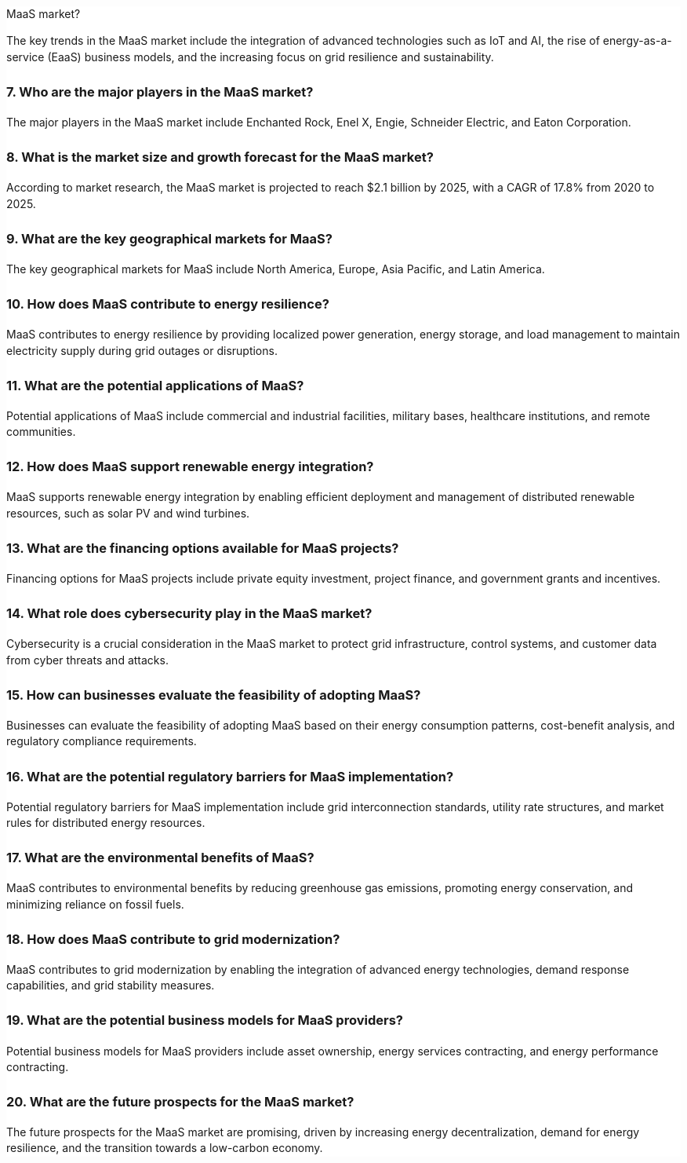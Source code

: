 MaaS market?</h3><p>The key trends in the MaaS market include the integration of advanced technologies such as IoT and AI, the rise of energy-as-a-service (EaaS) business models, and the increasing focus on grid resilience and sustainability.</p><h3>7. Who are the major players in the MaaS market?</h3><p>The major players in the MaaS market include Enchanted Rock, Enel X, Engie, Schneider Electric, and Eaton Corporation.</p><h3>8. What is the market size and growth forecast for the MaaS market?</h3><p>According to market research, the MaaS market is projected to reach $2.1 billion by 2025, with a CAGR of 17.8% from 2020 to 2025.</p><h3>9. What are the key geographical markets for MaaS?</h3><p>The key geographical markets for MaaS include North America, Europe, Asia Pacific, and Latin America.</p><h3>10. How does MaaS contribute to energy resilience?</h3><p>MaaS contributes to energy resilience by providing localized power generation, energy storage, and load management to maintain electricity supply during grid outages or disruptions.</p><h3>11. What are the potential applications of MaaS?</h3><p>Potential applications of MaaS include commercial and industrial facilities, military bases, healthcare institutions, and remote communities.</p><h3>12. How does MaaS support renewable energy integration?</h3><p>MaaS supports renewable energy integration by enabling efficient deployment and management of distributed renewable resources, such as solar PV and wind turbines.</p><h3>13. What are the financing options available for MaaS projects?</h3><p>Financing options for MaaS projects include private equity investment, project finance, and government grants and incentives.</p><h3>14. What role does cybersecurity play in the MaaS market?</h3><p>Cybersecurity is a crucial consideration in the MaaS market to protect grid infrastructure, control systems, and customer data from cyber threats and attacks.</p><h3>15. How can businesses evaluate the feasibility of adopting MaaS?</h3><p>Businesses can evaluate the feasibility of adopting MaaS based on their energy consumption patterns, cost-benefit analysis, and regulatory compliance requirements.</p><h3>16. What are the potential regulatory barriers for MaaS implementation?</h3><p>Potential regulatory barriers for MaaS implementation include grid interconnection standards, utility rate structures, and market rules for distributed energy resources.</p><h3>17. What are the environmental benefits of MaaS?</h3><p>MaaS contributes to environmental benefits by reducing greenhouse gas emissions, promoting energy conservation, and minimizing reliance on fossil fuels.</p><h3>18. How does MaaS contribute to grid modernization?</h3><p>MaaS contributes to grid modernization by enabling the integration of advanced energy technologies, demand response capabilities, and grid stability measures.</p><h3>19. What are the potential business models for MaaS providers?</h3><p>Potential business models for MaaS providers include asset ownership, energy services contracting, and energy performance contracting.</p><h3>20. What are the future prospects for the MaaS market?</h3><p>The future prospects for the MaaS market are promising, driven by increasing energy decentralization, demand for energy resilience, and the transition towards a low-carbon economy.</p></body></html></strong></p>
